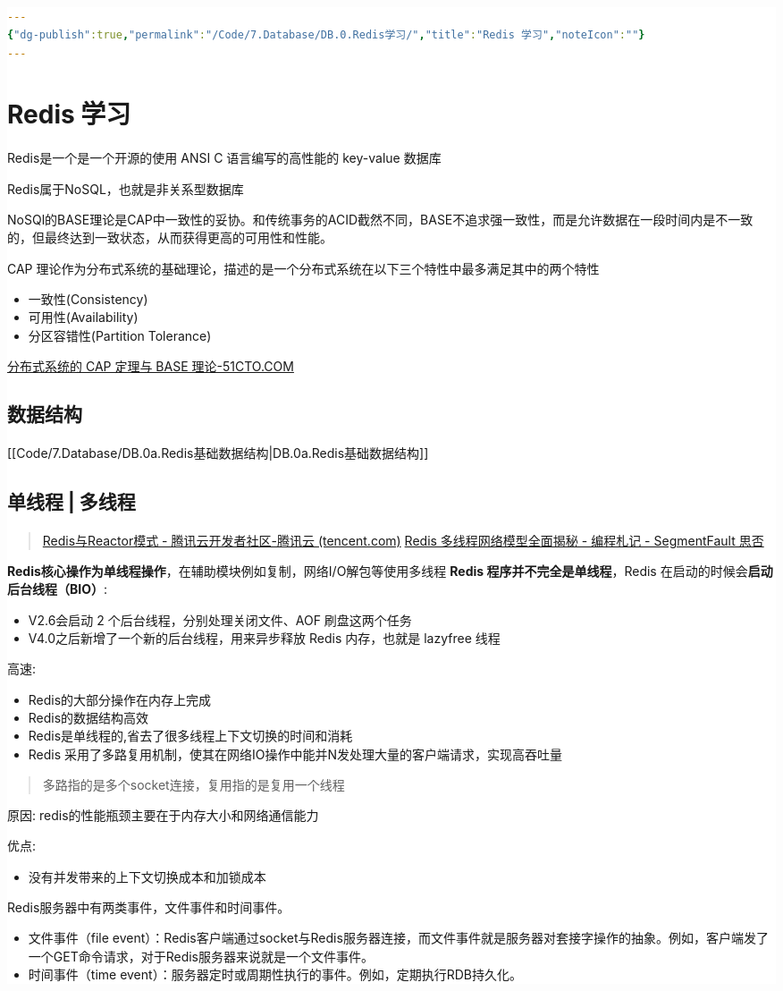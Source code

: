 ```yaml
---
{"dg-publish":true,"permalink":"/Code/7.Database/DB.0.Redis学习/","title":"Redis 学习","noteIcon":""}
---
```



# Redis 学习

Redis是一个是一个开源的使用 ANSI C 语言编写的高性能的 key-value 数据库

Redis属于NoSQL，也就是非关系型数据库

NoSQl的BASE理论是CAP中一致性的妥协。和传统事务的ACID截然不同，BASE不追求强一致性，而是允许数据在一段时间内是不一致的，但最终达到一致状态，从而获得更高的可用性和性能。

CAP 理论作为分布式系统的基础理论，描述的是一个分布式系统在以下三个特性中最多满足其中的两个特性
- 一致性(Consistency)
- 可用性(Availability)
- 分区容错性(Partition Tolerance)

[分布式系统的 CAP 定理与 BASE 理论-51CTO.COM](https://www.51cto.com/article/649412.html)

## 数据结构

[[Code/7.Database/DB.0a.Redis基础数据结构\|DB.0a.Redis基础数据结构]]

## 单线程 | 多线程

> [Redis与Reactor模式 - 腾讯云开发者社区-腾讯云 (tencent.com)](https://cloud.tencent.com/developer/article/1420724)
> [Redis 多线程网络模型全面揭秘 - 编程札记 - SegmentFault 思否](https://segmentfault.com/a/1190000039223696)

**Redis核心操作为单线程操作**，在辅助模块例如复制，网络I/O解包等使用多线程
**Redis 程序并不完全是单线程**，Redis 在启动的时候会**启动后台线程（BIO）**:
- V2.6会启动 2 个后台线程，分别处理关闭文件、AOF 刷盘这两个任务
- V4.0之后新增了一个新的后台线程，用来异步释放 Redis 内存，也就是 lazyfree 线程

高速:
- Redis的大部分操作在内存上完成
- Redis的数据结构高效
- Redis是单线程的,省去了很多线程上下文切换的时间和消耗
- Redis 采用了多路复用机制，使其在网络IO操作中能并N发处理大量的客户端请求，实现高吞吐量

>多路指的是多个socket连接，复用指的是复用一个线程

原因:
redis的性能瓶颈主要在于内存大小和网络通信能力

优点:
- 没有并发带来的上下文切换成本和加锁成本

Redis服务器中有两类事件，文件事件和时间事件。
- 文件事件（file event）：Redis客户端通过socket与Redis服务器连接，而文件事件就是服务器对套接字操作的抽象。例如，客户端发了一个GET命令请求，对于Redis服务器来说就是一个文件事件。
- 时间事件（time event）：服务器定时或周期性执行的事件。例如，定期执行RDB持久化。
